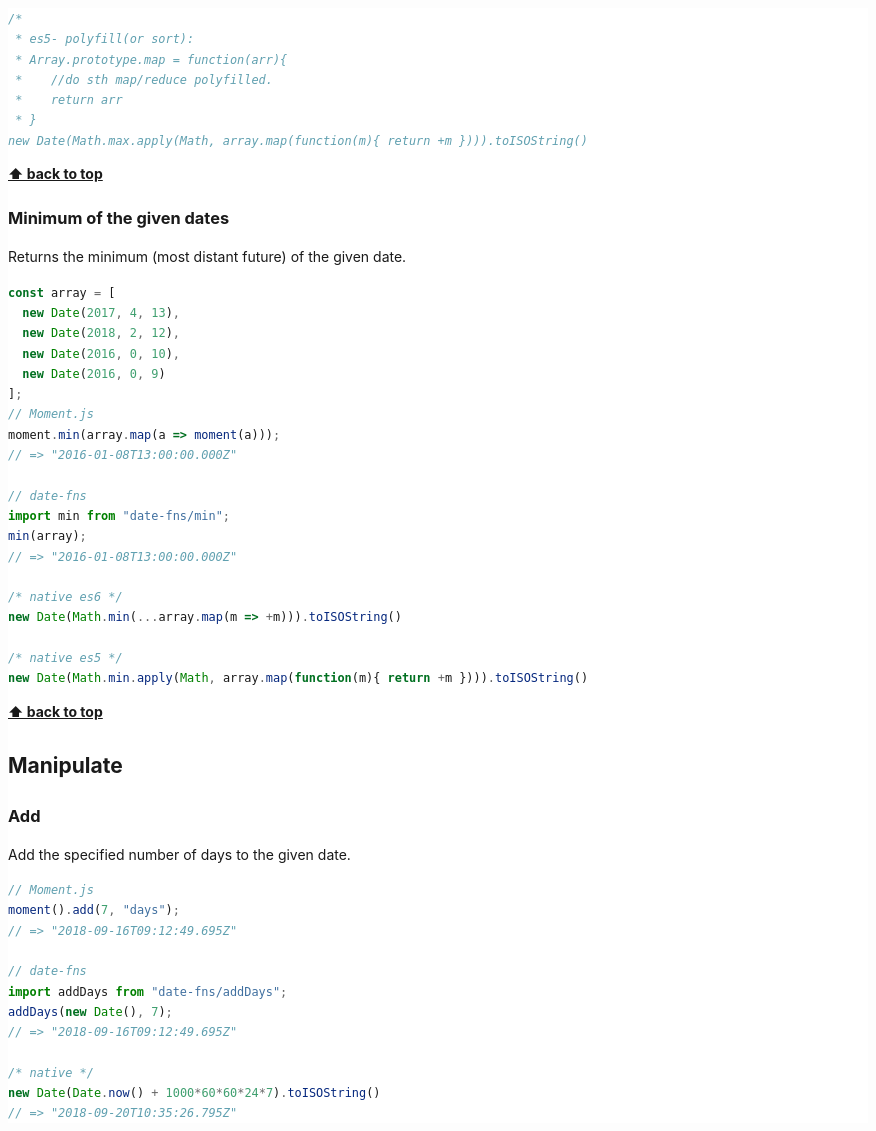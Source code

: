 ```js
/*
 * es5- polyfill(or sort):
 * Array.prototype.map = function(arr){
 *    //do sth map/reduce polyfilled.
 *    return arr
 * }
new Date(Math.max.apply(Math, array.map(function(m){ return +m }))).toISOString()
```

**[⬆ back to top](#quick-links)**

### Minimum of the given dates

Returns the minimum (most distant future) of the given date.

```js
const array = [
  new Date(2017, 4, 13),
  new Date(2018, 2, 12),
  new Date(2016, 0, 10),
  new Date(2016, 0, 9)
];
// Moment.js
moment.min(array.map(a => moment(a)));
// => "2016-01-08T13:00:00.000Z"

// date-fns
import min from "date-fns/min";
min(array);
// => "2016-01-08T13:00:00.000Z"

/* native es6 */
new Date(Math.min(...array.map(m => +m))).toISOString()

/* native es5 */
new Date(Math.min.apply(Math, array.map(function(m){ return +m }))).toISOString()
```

**[⬆ back to top](#quick-links)**

## Manipulate

### Add

Add the specified number of days to the given date.

```js
// Moment.js
moment().add(7, "days");
// => "2018-09-16T09:12:49.695Z"

// date-fns
import addDays from "date-fns/addDays";
addDays(new Date(), 7);
// => "2018-09-16T09:12:49.695Z"

/* native */
new Date(Date.now() + 1000*60*60*24*7).toISOString()
// => "2018-09-20T10:35:26.795Z"
```
